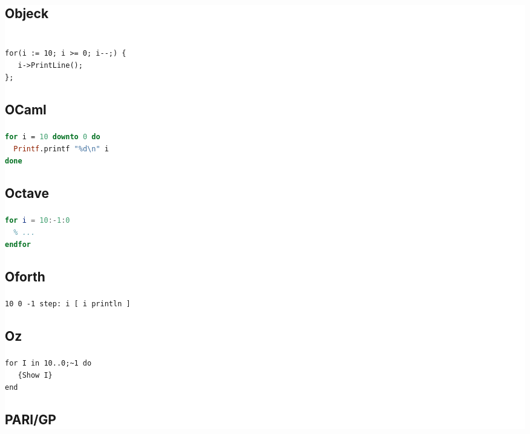 

## Objeck


```objeck

for(i := 10; i >= 0; i--;) {
   i->PrintLine();
};

```



## OCaml


```ocaml
for i = 10 downto 0 do
  Printf.printf "%d\n" i
done
```



## Octave



```octave
for i = 10:-1:0
  % ...
endfor
```



## Oforth



```Oforth
10 0 -1 step: i [ i println ]
```



## Oz


```oz
for I in 10..0;~1 do
   {Show I}
end
```



## PARI/GP
